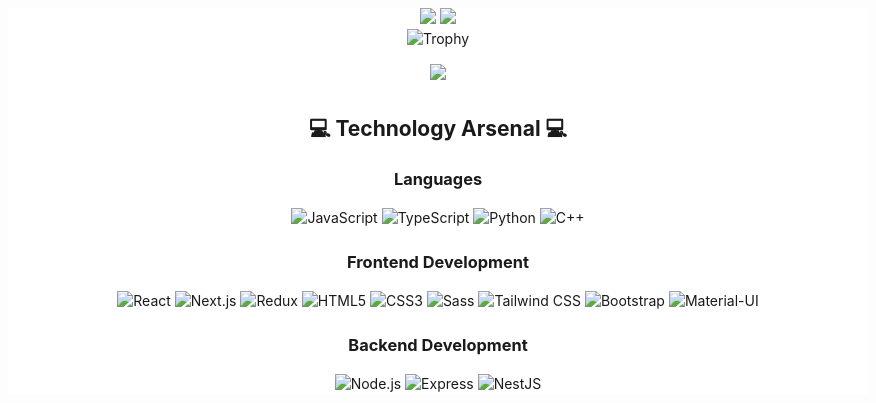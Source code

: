 
<div align="center">
  <img src="https://github-readme-stats.vercel.app/api?username=pranjal-baishya&show_icons=true&theme=tokyonight&hide_border=true&count_private=true&include_all_commits=true&custom_title=My%20GitHub%20Statistics" height="180em" />
  <img src="https://github-readme-stats.vercel.app/api/top-langs/?username=pranjal-baishya&layout=compact&theme=tokyonight&hide_border=true&langs_count=8" height="180em" />
</div>


<div align="center">
  <img src="https://github-profile-trophy.vercel.app/?username=pranjal-baishya&theme=nord&column=7&no-frame=true&no-bg=true" width="100%" alt="Trophy" />
</div>

<p align="center">
  <img src="https://github-readme-activity-graph.vercel.app/graph?username=pranjal-baishya&theme=react-dark&hide_border=true&bg_color=0D1117" width="100%">
</p>


<h2 align="center">💻 Technology Arsenal 💻</h2>


<h3 align="center">Languages</h3>
<p align="center">
  <img src="https://img.shields.io/badge/JavaScript-%23F7DF1E.svg?style=for-the-badge&logo=javascript&logoColor=black" alt="JavaScript">
  <img src="https://img.shields.io/badge/TypeScript-%233178C6.svg?style=for-the-badge&logo=typescript&logoColor=white" alt="TypeScript">
  <img src="https://img.shields.io/badge/Python-%233776AB.svg?style=for-the-badge&logo=python&logoColor=white" alt="Python">
  <img src="https://img.shields.io/badge/C++-%2300599C.svg?style=for-the-badge&logo=c%2B%2B&logoColor=white" alt="C++">
</p>


<h3 align="center">Frontend Development</h3>
<p align="center">
  <img src="https://img.shields.io/badge/React-%2361DAFB.svg?style=for-the-badge&logo=react&logoColor=black" alt="React">
  <img src="https://img.shields.io/badge/Next.js-%23000000.svg?style=for-the-badge&logo=next.js&logoColor=white" alt="Next.js">
  <img src="https://img.shields.io/badge/Redux-%23593d88.svg?style=for-the-badge&logo=redux&logoColor=white" alt="Redux">
  <img src="https://img.shields.io/badge/HTML5-%23E34F26.svg?style=for-the-badge&logo=html5&logoColor=white" alt="HTML5">
  <img src="https://img.shields.io/badge/CSS3-%231572B6.svg?style=for-the-badge&logo=css3&logoColor=white" alt="CSS3">
  <img src="https://img.shields.io/badge/Sass-%23CC6699.svg?style=for-the-badge&logo=sass&logoColor=white" alt="Sass">
  <img src="https://img.shields.io/badge/Tailwind_CSS-%2338B2AC.svg?style=for-the-badge&logo=tailwind-css&logoColor=white" alt="Tailwind CSS">
  <img src="https://img.shields.io/badge/Bootstrap-%23563D7C.svg?style=for-the-badge&logo=bootstrap&logoColor=white" alt="Bootstrap">
  <img src="https://img.shields.io/badge/Material--UI-%230081CB.svg?style=for-the-badge&logo=material-ui&logoColor=white" alt="Material-UI">
</p>


<h3 align="center">Backend Development</h3>
<p align="center">
  <img src="https://img.shields.io/badge/Node.js-%23339933.svg?style=for-the-badge&logo=nodedotjs&logoColor=white" alt="Node.js">
  <img src="https://img.shields.io/badge/Express-%23000000.svg?style=for-the-badge&logo=express&logoColor=white" alt="Express">
  <img src="https://img.shields.io/badge/NestJS-%23E0234E.svg?style=for-the-badge&logo=nestjs&logoColor=white" alt="NestJS">
</p>
